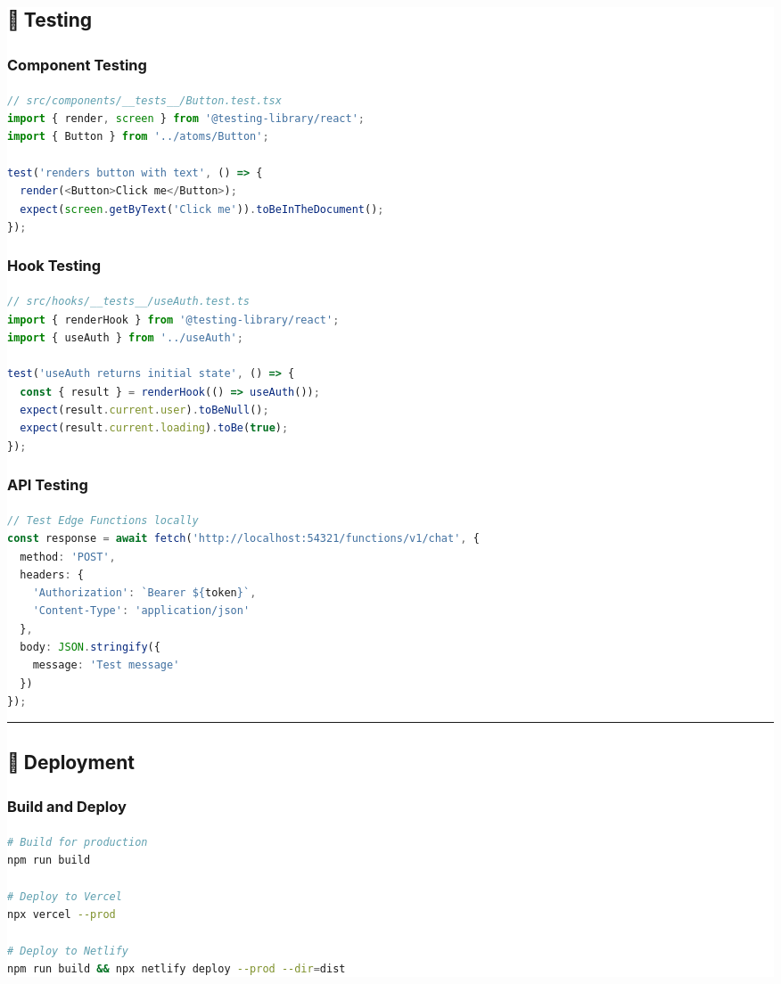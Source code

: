 
## 📱 Testing

### Component Testing
```typescript
// src/components/__tests__/Button.test.tsx
import { render, screen } from '@testing-library/react';
import { Button } from '../atoms/Button';

test('renders button with text', () => {
  render(<Button>Click me</Button>);
  expect(screen.getByText('Click me')).toBeInTheDocument();
});
```

### Hook Testing
```typescript
// src/hooks/__tests__/useAuth.test.ts
import { renderHook } from '@testing-library/react';
import { useAuth } from '../useAuth';

test('useAuth returns initial state', () => {
  const { result } = renderHook(() => useAuth());
  expect(result.current.user).toBeNull();
  expect(result.current.loading).toBe(true);
});
```

### API Testing
```typescript
// Test Edge Functions locally
const response = await fetch('http://localhost:54321/functions/v1/chat', {
  method: 'POST',
  headers: {
    'Authorization': `Bearer ${token}`,
    'Content-Type': 'application/json'
  },
  body: JSON.stringify({
    message: 'Test message'
  })
});
```

---

## 🚀 Deployment

### Build and Deploy
```bash
# Build for production
npm run build

# Deploy to Vercel
npx vercel --prod

# Deploy to Netlify
npm run build && npx netlify deploy --prod --dir=dist
```
